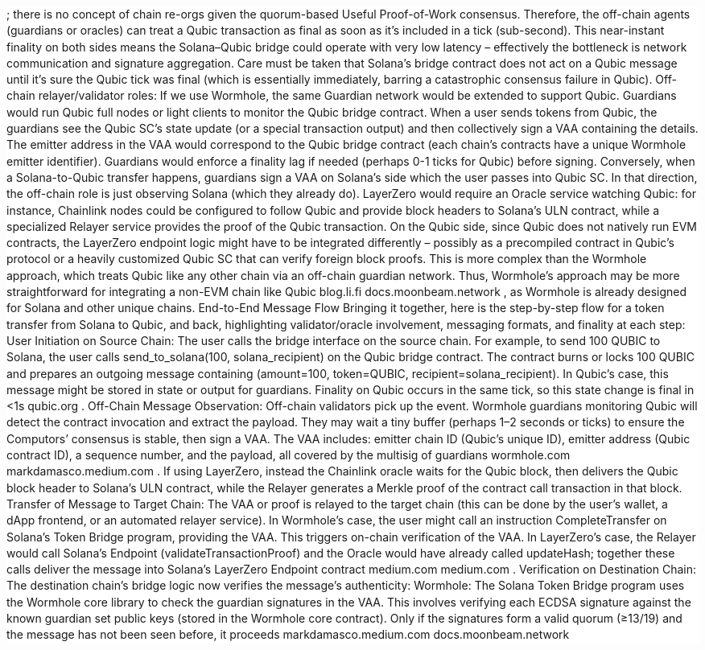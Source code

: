 ; there is no concept of chain re-orgs given the quorum-based Useful Proof-of-Work consensus. Therefore, the off-chain agents (guardians or oracles) can treat a Qubic transaction as final as soon as it’s included in a tick (sub-second). This near-instant finality on both sides means the Solana–Qubic bridge could operate with very low latency – effectively the bottleneck is network communication and signature aggregation. Care must be taken that Solana’s bridge contract does not act on a Qubic message until it’s sure the Qubic tick was final (which is essentially immediately, barring a catastrophic consensus failure in Qubic). Off-chain relayer/validator roles: If we use Wormhole, the same Guardian network would be extended to support Qubic. Guardians would run Qubic full nodes or light clients to monitor the Qubic bridge contract. When a user sends tokens from Qubic, the guardians see the Qubic SC’s state update (or a special transaction output) and then collectively sign a VAA containing the details. The emitter address in the VAA would correspond to the Qubic bridge contract (each chain’s contracts have a unique Wormhole emitter identifier). Guardians would enforce a finality lag if needed (perhaps 0-1 ticks for Qubic) before signing. Conversely, when a Solana-to-Qubic transfer happens, guardians sign a VAA on Solana’s side which the user passes into Qubic SC. In that direction, the off-chain role is just observing Solana (which they already do). LayerZero would require an Oracle service watching Qubic: for instance, Chainlink nodes could be configured to follow Qubic and provide block headers to Solana’s ULN contract, while a specialized Relayer service provides the proof of the Qubic transaction. On the Qubic side, since Qubic does not natively run EVM contracts, the LayerZero endpoint logic might have to be integrated differently – possibly as a precompiled contract in Qubic’s protocol or a heavily customized Qubic SC that can verify foreign block proofs. This is more complex than the Wormhole approach, which treats Qubic like any other chain via an off-chain guardian network. Thus, Wormhole’s approach may be more straightforward for integrating a non-EVM chain like Qubic
blog.li.fi
docs.moonbeam.network
, as Wormhole is already designed for Solana and other unique chains.
End-to-End Message Flow
Bringing it together, here is the step-by-step flow for a token transfer from Solana to Qubic, and back, highlighting validator/oracle involvement, messaging formats, and finality at each step:
User Initiation on Source Chain: The user calls the bridge interface on the source chain. For example, to send 100 QUBIC to Solana, the user calls send_to_solana(100, solana_recipient) on the Qubic bridge contract. The contract burns or locks 100 QUBIC and prepares an outgoing message containing (amount=100, token=QUBIC, recipient=solana_recipient). In Qubic’s case, this message might be stored in state or output for guardians. Finality on Qubic occurs in the same tick, so this state change is final in <1s
qubic.org
.
Off-Chain Message Observation: Off-chain validators pick up the event. Wormhole guardians monitoring Qubic will detect the contract invocation and extract the payload. They may wait a tiny buffer (perhaps 1–2 seconds or ticks) to ensure the Computors’ consensus is stable, then sign a VAA. The VAA includes: emitter chain ID (Qubic’s unique ID), emitter address (Qubic contract ID), a sequence number, and the payload, all covered by the multisig of guardians
wormhole.com
markdamasco.medium.com
. If using LayerZero, instead the Chainlink oracle waits for the Qubic block, then delivers the Qubic block header to Solana’s ULN contract, while the Relayer generates a Merkle proof of the contract call transaction in that block.
Transfer of Message to Target Chain: The VAA or proof is relayed to the target chain (this can be done by the user’s wallet, a dApp frontend, or an automated relayer service). In Wormhole’s case, the user might call an instruction CompleteTransfer on Solana’s Token Bridge program, providing the VAA. This triggers on-chain verification of the VAA. In LayerZero’s case, the Relayer would call Solana’s Endpoint (validateTransactionProof) and the Oracle would have already called updateHash; together these calls deliver the message into Solana’s LayerZero Endpoint contract
medium.com
medium.com
.
Verification on Destination Chain: The destination chain’s bridge logic now verifies the message’s authenticity:
Wormhole: The Solana Token Bridge program uses the Wormhole core library to check the guardian signatures in the VAA. This involves verifying each ECDSA signature against the known guardian set public keys (stored in the Wormhole core contract). Only if the signatures form a valid quorum (≥13/19) and the message has not been seen before, it proceeds
markdamasco.medium.com
docs.moonbeam.network